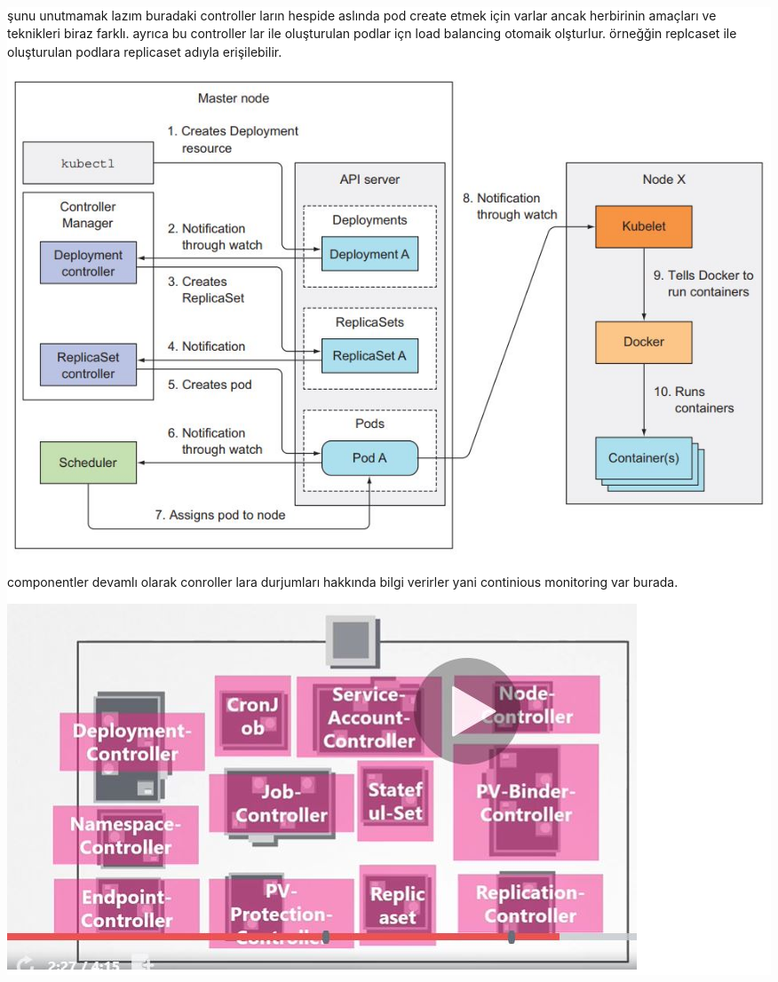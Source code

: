 
şunu unutmamak lazım buradaki controller ların hespide aslında pod create etmek için varlar ancak  herbirinin amaçları ve teknikleri biraz farklı. ayrıca bu controller lar ile oluşturulan podlar içn load balancing otomaik olşturlur. örneğğin replcaset ile oluşturulan podlara replicaset adıyla erişilebilir.


![eents](files/eventss.jpg)

componentler devamlı olarak conroller lara durjumları hakkında bilgi verirler yani continious monitoring var burada.


![controllers](files/controllers.jpg)

